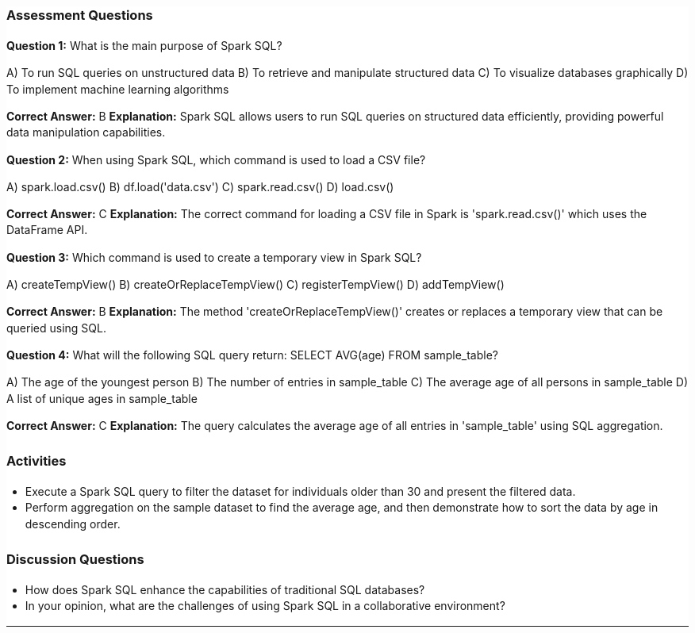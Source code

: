 ### Assessment Questions

**Question 1:** What is the main purpose of Spark SQL?

  A) To run SQL queries on unstructured data
  B) To retrieve and manipulate structured data
  C) To visualize databases graphically
  D) To implement machine learning algorithms

**Correct Answer:** B
**Explanation:** Spark SQL allows users to run SQL queries on structured data efficiently, providing powerful data manipulation capabilities.

**Question 2:** When using Spark SQL, which command is used to load a CSV file?

  A) spark.load.csv()
  B) df.load('data.csv')
  C) spark.read.csv()
  D) load.csv()

**Correct Answer:** C
**Explanation:** The correct command for loading a CSV file in Spark is 'spark.read.csv()' which uses the DataFrame API.

**Question 3:** Which command is used to create a temporary view in Spark SQL?

  A) createTempView()
  B) createOrReplaceTempView()
  C) registerTempView()
  D) addTempView()

**Correct Answer:** B
**Explanation:** The method 'createOrReplaceTempView()' creates or replaces a temporary view that can be queried using SQL.

**Question 4:** What will the following SQL query return: SELECT AVG(age) FROM sample_table?

  A) The age of the youngest person
  B) The number of entries in sample_table
  C) The average age of all persons in sample_table
  D) A list of unique ages in sample_table

**Correct Answer:** C
**Explanation:** The query calculates the average age of all entries in 'sample_table' using SQL aggregation.

### Activities
- Execute a Spark SQL query to filter the dataset for individuals older than 30 and present the filtered data.
- Perform aggregation on the sample dataset to find the average age, and then demonstrate how to sort the data by age in descending order.

### Discussion Questions
- How does Spark SQL enhance the capabilities of traditional SQL databases?
- In your opinion, what are the challenges of using Spark SQL in a collaborative environment?

---